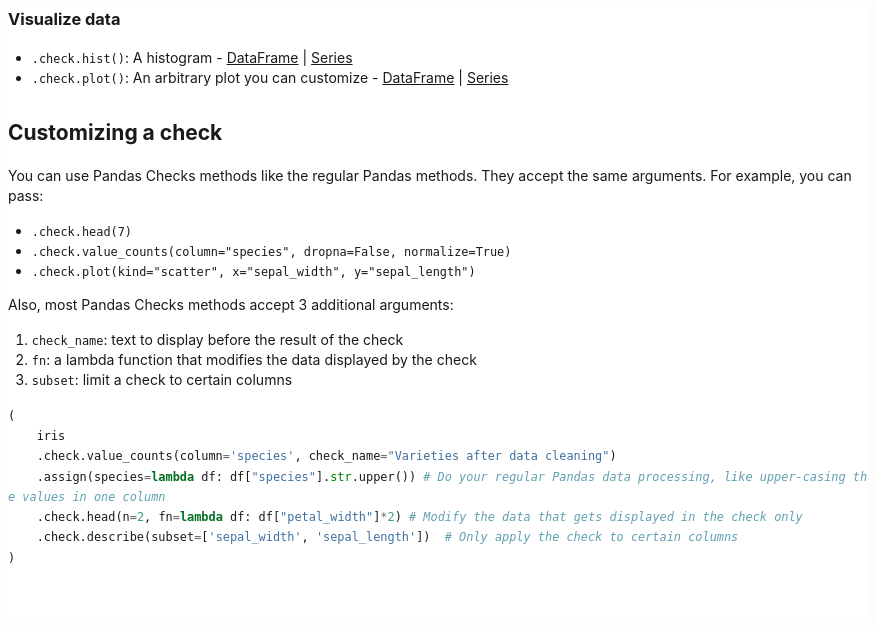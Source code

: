 
### Visualize data
- `.check.hist()`: A histogram - [DataFrame](https://cparmet.github.io/pandas-checks/API%20reference/DataFrameChecks.html#pandas_checks.DataFrameChecks.DataFrameChecks.hist) | [Series](https://cparmet.github.io/pandas-checks/API%20reference/SeriesChecks.html#pandas_checks.SeriesChecks.SeriesChecks.hist)
- `.check.plot()`: An arbitrary plot you can customize - [DataFrame](https://cparmet.github.io/pandas-checks/API%20reference/DataFrameChecks.html#pandas_checks.DataFrameChecks.DataFrameChecks.plot) | [Series](https://cparmet.github.io/pandas-checks/API%20reference/SeriesChecks.html#pandas_checks.SeriesChecks.SeriesChecks.plot)

## Customizing a check

You can use Pandas Checks methods like the regular Pandas methods. They accept the same arguments. For example, you can pass:
* `.check.head(7)`
* `.check.value_counts(column="species", dropna=False, normalize=True)`
* `.check.plot(kind="scatter", x="sepal_width", y="sepal_length")`

Also, most Pandas Checks methods accept 3 additional arguments:
1. `check_name`: text to display before the result of the check
2. `fn`: a lambda function that modifies the data displayed by the check
3. `subset`: limit a check to certain columns

```python
(
    iris
    .check.value_counts(column='species', check_name="Varieties after data cleaning")
    .assign(species=lambda df: df["species"].str.upper()) # Do your regular Pandas data processing, like upper-casing the values in one column
    .check.head(n=2, fn=lambda df: df["petal_width"]*2) # Modify the data that gets displayed in the check only
    .check.describe(subset=['sepal_width', 'sepal_length'])  # Only apply the check to certain columns
)
```
<br/><br/>